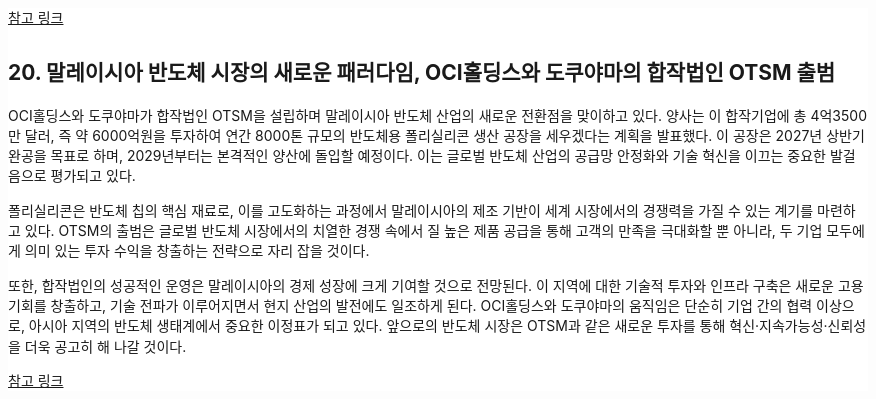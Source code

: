 [참고 링크](https://www.yna.co.kr/view/AKR20250721097051004?section=politics/all)

## 20. 말레이시아 반도체 시장의 새로운 패러다임, OCI홀딩스와 도쿠야마의 합작법인 OTSM 출범

OCI홀딩스와 도쿠야마가 합작법인 OTSM을 설립하며 말레이시아 반도체 산업의 새로운 전환점을 맞이하고 있다. 양사는 이 합작기업에 총 4억3500만 달러, 즉 약 6000억원을 투자하여 연간 8000톤 규모의 반도체용 폴리실리콘 생산 공장을 세우겠다는 계획을 발표했다. 이 공장은 2027년 상반기 완공을 목표로 하며, 2029년부터는 본격적인 양산에 돌입할 예정이다. 이는 글로벌 반도체 산업의 공급망 안정화와 기술 혁신을 이끄는 중요한 발걸음으로 평가되고 있다. 

폴리실리콘은 반도체 칩의 핵심 재료로, 이를 고도화하는 과정에서 말레이시아의 제조 기반이 세계 시장에서의 경쟁력을 가질 수 있는 계기를 마련하고 있다. OTSM의 출범은 글로벌 반도체 시장에서의 치열한 경쟁 속에서 질 높은 제품 공급을 통해 고객의 만족을 극대화할 뿐 아니라, 두 기업 모두에게 의미 있는 투자 수익을 창출하는 전략으로 자리 잡을 것이다. 

또한, 합작법인의 성공적인 운영은 말레이시아의 경제 성장에 크게 기여할 것으로 전망된다. 이 지역에 대한 기술적 투자와 인프라 구축은 새로운 고용 기회를 창출하고, 기술 전파가 이루어지면서 현지 산업의 발전에도 일조하게 된다. OCI홀딩스와 도쿠야마의 움직임은 단순히 기업 간의 협력 이상으로, 아시아 지역의 반도체 생태계에서 중요한 이정표가 되고 있다. 앞으로의 반도체 시장은 OTSM과 같은 새로운 투자를 통해 혁신·지속가능성·신뢰성을 더욱 공고히 해 나갈 것이다.

[참고 링크](https://www.asiae.co.kr/article/2025072108484464077)
